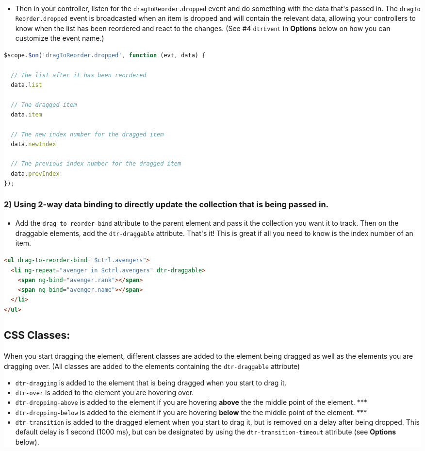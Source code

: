 - Then in your controller, listen for the `dragToReorder.dropped` event and do something with the data that's passed in.
The `dragToReorder.dropped` event is broadcasted when an item is dropped and will contain the relevant data,
allowing your controllers to know when the list has been reordered and react to the changes.
(See #4 `dtrEvent` in **Options** below on how you can customize the event name.)

```js
$scope.$on('dragToReorder.dropped', function (evt, data) {   
    
  // The list after it has been reordered
  data.list
    
  // The dragged item
  data.item
  
  // The new index number for the dragged item
  data.newIndex
  
  // The previous index number for the dragged item
  data.prevIndex
});
```

### 2) Using 2-way data binding to directly update the collection that is being passed in.
- Add the `drag-to-reorder-bind` attribute to the parent element and pass it the collection you want it to track.
Then on the draggable elements, add the `dtr-draggable` attribute. That's it! This is great if all you need to know is the index
number of an item. 

```html
<ul drag-to-reorder-bind="$ctrl.avengers">
  <li ng-repeat="avenger in $ctrl.avengers" dtr-draggable>
    <span ng-bind="avenger.rank"></span>
    <span ng-bind="avenger.name"></span>
  </li>
</ul>
```

## CSS Classes:

When you start dragging the element, different classes are added to the element being dragged as well as the elements you are dragging over. 
(All classes are added to the elements containing the `dtr-draggable` attribute)


- `dtr-dragging` is added to the element that is being dragged when you start to drag it.
- `dtr-over` is added to the element you are hovering over.
- `dtr-dropping-above` is added to the element if you are hovering **above** the the middle point of the element. ***
- `dtr-dropping-below` is added to the element if you are hovering **below** the the middle point of the element. ***
- `dtr-transition` is added to the dragged element when you start to drag it, but is removed on a delay after being dropped. 
This default delay is 1 second (1000 ms), but can be designated by using the `dtr-transition-timeout` attribute (see **Options** below).
